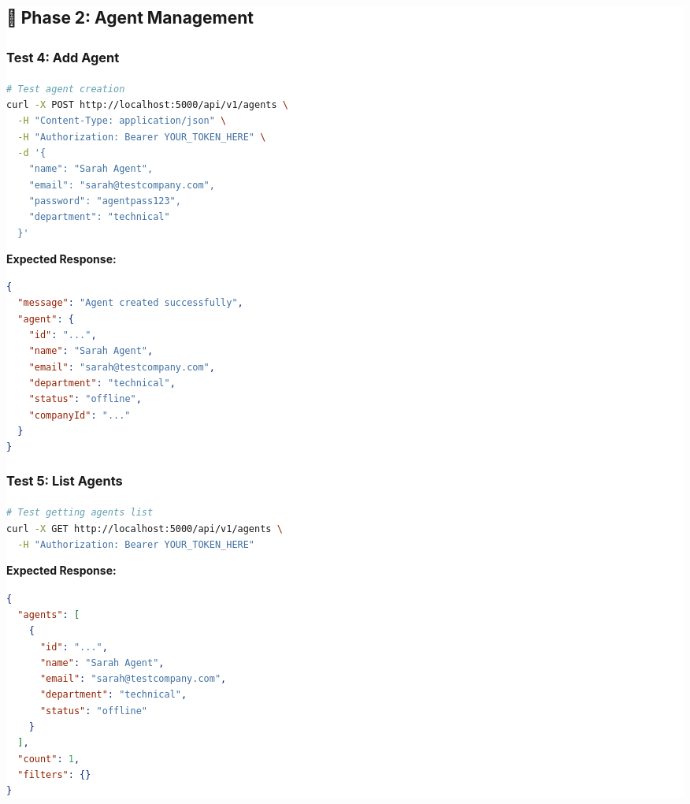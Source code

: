 
## 🧪 Phase 2: Agent Management

### Test 4: Add Agent
```bash
# Test agent creation
curl -X POST http://localhost:5000/api/v1/agents \
  -H "Content-Type: application/json" \
  -H "Authorization: Bearer YOUR_TOKEN_HERE" \
  -d '{
    "name": "Sarah Agent",
    "email": "sarah@testcompany.com",
    "password": "agentpass123",
    "department": "technical"
  }'
```

**Expected Response:**
```json
{
  "message": "Agent created successfully",
  "agent": {
    "id": "...",
    "name": "Sarah Agent",
    "email": "sarah@testcompany.com",
    "department": "technical",
    "status": "offline",
    "companyId": "..."
  }
}
```

### Test 5: List Agents
```bash
# Test getting agents list
curl -X GET http://localhost:5000/api/v1/agents \
  -H "Authorization: Bearer YOUR_TOKEN_HERE"
```

**Expected Response:**
```json
{
  "agents": [
    {
      "id": "...",
      "name": "Sarah Agent",
      "email": "sarah@testcompany.com",
      "department": "technical",
      "status": "offline"
    }
  ],
  "count": 1,
  "filters": {}
}
```
